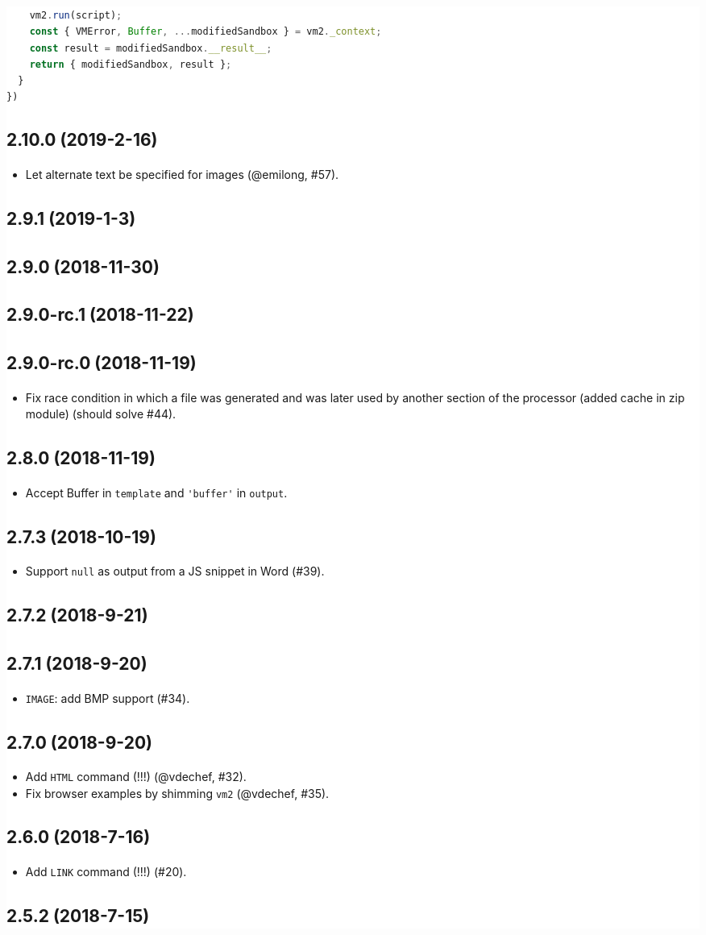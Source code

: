 ```js
    vm2.run(script);
    const { VMError, Buffer, ...modifiedSandbox } = vm2._context;
    const result = modifiedSandbox.__result__;
    return { modifiedSandbox, result };
  }
})
```

## 2.10.0 (2019-2-16)

* Let alternate text be specified for images (@emilong, #57).

## 2.9.1 (2019-1-3)

## 2.9.0 (2018-11-30)

## 2.9.0-rc.1 (2018-11-22)

## 2.9.0-rc.0 (2018-11-19)

* Fix race condition in which a file was generated and was later used by another section of the processor (added cache in zip module) (should solve #44).

## 2.8.0 (2018-11-19)

* Accept Buffer in `template` and `'buffer'` in `output`.

## 2.7.3 (2018-10-19)

* Support `null` as output from a JS snippet in Word (#39).

## 2.7.2 (2018-9-21)

## 2.7.1 (2018-9-20)

* `IMAGE`: add BMP support (#34).

## 2.7.0 (2018-9-20)

* Add `HTML` command (!!!) (@vdechef, #32).
* Fix browser examples by shimming `vm2` (@vdechef, #35).

## 2.6.0 (2018-7-16)

* Add `LINK` command (!!!) (#20).

## 2.5.2 (2018-7-15)

